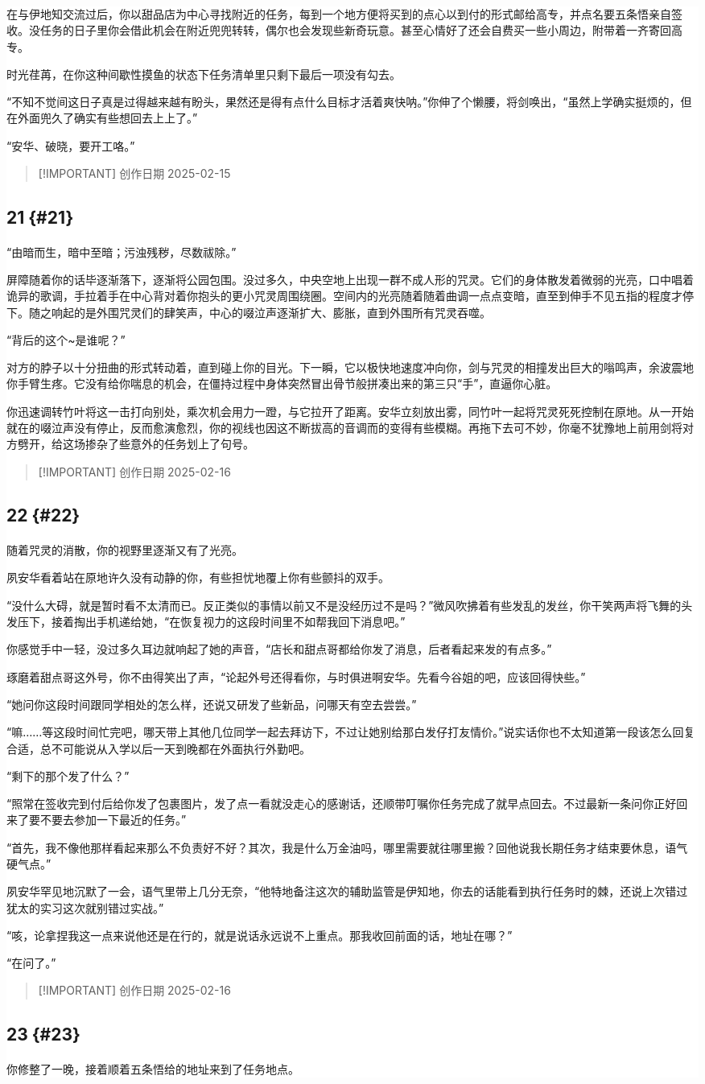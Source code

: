 在与伊地知交流过后，你以甜品店为中心寻找附近的任务，每到一个地方便将买到的点心以到付的形式邮给高专，并点名要五条悟亲自签收。没任务的日子里你会借此机会在附近兜兜转转，偶尔也会发现些新奇玩意。甚至心情好了还会自费买一些小周边，附带着一齐寄回高专。

时光荏苒，在你这种间歇性摸鱼的状态下任务清单里只剩下最后一项没有勾去。

“不知不觉间这日子真是过得越来越有盼头，果然还是得有点什么目标才活着爽快呐。”你伸了个懒腰，将剑唤出，“虽然上学确实挺烦的，但在外面兜久了确实有些想回去上上了。”

“安华、破晓，要开工咯。”

> [!IMPORTANT] 创作日期
> 2025-02-15

## 21 {#21}
“由暗而生，暗中至暗；污浊残秽，尽数祓除。”

屏障随着你的话毕逐渐落下，逐渐将公园包围。没过多久，中央空地上出现一群不成人形的咒灵。它们的身体散发着微弱的光亮，口中唱着诡异的歌调，手拉着手在中心背对着你抱头的更小咒灵周围绕圈。空间内的光亮随着随着曲调一点点变暗，直至到伸手不见五指的程度才停下。随之响起的是外围咒灵们的肆笑声，中心的啜泣声逐渐扩大、膨胀，直到外围所有咒灵吞噬。

“背后的这个~是谁呢？”

对方的脖子以十分扭曲的形式转动着，直到碰上你的目光。下一瞬，它以极快地速度冲向你，剑与咒灵的相撞发出巨大的嗡鸣声，余波震地你手臂生疼。它没有给你喘息的机会，在僵持过程中身体突然冒出骨节般拼凑出来的第三只“手”，直逼你心脏。

你迅速调转竹叶将这一击打向别处，乘次机会用力一蹬，与它拉开了距离。安华立刻放出雾，同竹叶一起将咒灵死死控制在原地。从一开始就在的啜泣声没有停止，反而愈演愈烈，你的视线也因这不断拔高的音调而的变得有些模糊。再拖下去可不妙，你毫不犹豫地上前用剑将对方劈开，给这场掺杂了些意外的任务划上了句号。

> [!IMPORTANT] 创作日期
> 2025-02-16

## 22 {#22}
随着咒灵的消散，你的视野里逐渐又有了光亮。

夙安华看着站在原地许久没有动静的你，有些担忧地覆上你有些颤抖的双手。

“没什么大碍，就是暂时看不太清而已。反正类似的事情以前又不是没经历过不是吗？”微风吹拂着有些发乱的发丝，你干笑两声将飞舞的头发压下，接着掏出手机递给她，“在恢复视力的这段时间里不如帮我回下消息吧。”

你感觉手中一轻，没过多久耳边就响起了她的声音，“店长和甜点哥都给你发了消息，后者看起来发的有点多。”

琢磨着甜点哥这外号，你不由得笑出了声，“论起外号还得看你，与时俱进啊安华。先看今谷姐的吧，应该回得快些。”

“她问你这段时间跟同学相处的怎么样，还说又研发了些新品，问哪天有空去尝尝。”

“嘛……等这段时间忙完吧，哪天带上其他几位同学一起去拜访下，不过让她别给那白发仔打友情价。”说实话你也不太知道第一段该怎么回复合适，总不可能说从入学以后一天到晚都在外面执行外勤吧。

“剩下的那个发了什么？”

“照常在签收完到付后给你发了包裹图片，发了点一看就没走心的感谢话，还顺带叮嘱你任务完成了就早点回去。不过最新一条问你正好回来了要不要去参加一下最近的任务。”

“首先，我不像他那样看起来那么不负责好不好？其次，我是什么万金油吗，哪里需要就往哪里搬？回他说我长期任务才结束要休息，语气硬气点。”

夙安华罕见地沉默了一会，语气里带上几分无奈，“他特地备注这次的辅助监管是伊知地，你去的话能看到执行任务时的棘，还说上次错过犹太的实习这次就别错过实战。”

“咳，论拿捏我这一点来说他还是在行的，就是说话永远说不上重点。那我收回前面的话，地址在哪？”

“在问了。”

> [!IMPORTANT] 创作日期
> 2025-02-16

## 23 {#23}
你修整了一晚，接着顺着五条悟给的地址来到了任务地点。
